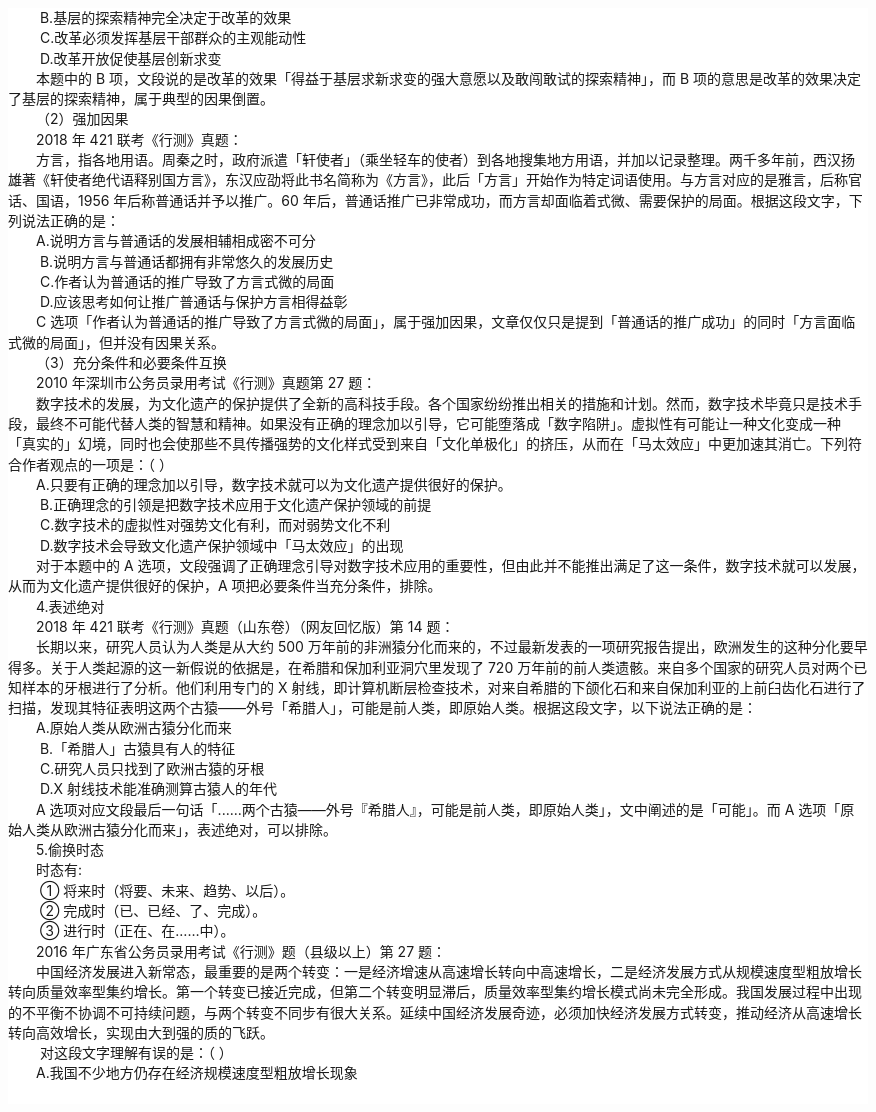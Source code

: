&emsp;&emsp;
B.基层的探索精神完全决定于改革的效果  
&emsp;&emsp;
C.改革必须发挥基层干部群众的主观能动性  
&emsp;&emsp;
D.改革开放促使基层创新求变  
&emsp;&emsp;本题中的 B 项，文段说的是改革的效果「得益于基层求新求变的强大意愿以及敢闯敢试的探索精神」，而 B 项的意思是改革的效果决定了基层的探索精神，属于典型的因果倒置。  
&emsp;&emsp;（2）强加因果  
&emsp;&emsp;2018 年 421 联考《行测》真题：  
&emsp;&emsp;方言，指各地用语。周秦之时，政府派遣「轩使者」（乘坐轻车的使者）到各地搜集地方用语，并加以记录整理。两千多年前，西汉扬雄著《轩使者绝代语释别国方言》，东汉应劭将此书名简称为《方言》，此后「方言」开始作为特定词语使用。与方言对应的是雅言，后称官话、国语，1956 年后称普通话并予以推广。60 年后，普通话推广已非常成功，而方言却面临着式微、需要保护的局面。根据这段文字，下列说法正确的是：  
&emsp;&emsp;A.说明方言与普通话的发展相辅相成密不可分  
&emsp;&emsp;
B.说明方言与普通话都拥有非常悠久的发展历史  
&emsp;&emsp;
C.作者认为普通话的推广导致了方言式微的局面  
&emsp;&emsp;
D.应该思考如何让推广普通话与保护方言相得益彰  
&emsp;&emsp;C 选项「作者认为普通话的推广导致了方言式微的局面」，属于强加因果，文章仅仅只是提到「普通话的推广成功」的同时「方言面临式微的局面」，但并没有因果关系。  
&emsp;&emsp;（3）充分条件和必要条件互换  
&emsp;&emsp;2010 年深圳市公务员录用考试《行测》真题第 27 题：  
&emsp;&emsp;数字技术的发展，为文化遗产的保护提供了全新的高科技手段。各个国家纷纷推出相关的措施和计划。然而，数字技术毕竟只是技术手段，最终不可能代替人类的智慧和精神。如果没有正确的理念加以引导，它可能堕落成「数字陷阱」。虚拟性有可能让一种文化变成一种「真实的」幻境，同时也会使那些不具传播强势的文化样式受到来自「文化单极化」的挤压，从而在「马太效应」中更加速其消亡。下列符合作者观点的一项是：（ ）  
&emsp;&emsp;A.只要有正确的理念加以引导，数字技术就可以为文化遗产提供很好的保护。  
&emsp;&emsp;
B.正确理念的引领是把数字技术应用于文化遗产保护领域的前提  
&emsp;&emsp;
C.数字技术的虚拟性对强势文化有利，而对弱势文化不利  
&emsp;&emsp;
D.数字技术会导致文化遗产保护领域中「马太效应」的出现  
&emsp;&emsp;对于本题中的 A 选项，文段强调了正确理念引导对数字技术应用的重要性，但由此并不能推出满足了这一条件，数字技术就可以发展，从而为文化遗产提供很好的保护，A 项把必要条件当充分条件，排除。  
&emsp;&emsp;4.表述绝对  
&emsp;&emsp;2018 年 421 联考《行测》真题（山东卷）（网友回忆版）第 14 题：  
&emsp;&emsp;长期以来，研究人员认为人类是从大约 500 万年前的非洲猿分化而来的，不过最新发表的一项研究报告提出，欧洲发生的这种分化要早得多。关于人类起源的这一新假说的依据是，在希腊和保加利亚洞穴里发现了 720 万年前的前人类遗骸。来自多个国家的研究人员对两个已知样本的牙根进行了分析。他们利用专门的 X 射线，即计算机断层检查技术，对来自希腊的下颌化石和来自保加利亚的上前臼齿化石进行了扫描，发现其特征表明这两个古猿——外号「希腊人」，可能是前人类，即原始人类。根据这段文字，以下说法正确的是：  
&emsp;&emsp;A.原始人类从欧洲古猿分化而来  
&emsp;&emsp;
B.「希腊人」古猿具有人的特征  
&emsp;&emsp;
C.研究人员只找到了欧洲古猿的牙根  
&emsp;&emsp;
D.X 射线技术能准确测算古猿人的年代  
&emsp;&emsp;A 选项对应文段最后一句话「......两个古猿——外号『希腊人』，可能是前人类，即原始人类」，文中阐述的是「可能」。而 A 选项「原始人类从欧洲古猿分化而来」，表述绝对，可以排除。  
&emsp;&emsp;5.偷换时态  
&emsp;&emsp;时态有:  
&emsp;&emsp;
① 将来时（将要、未来、趋势、以后）。  
&emsp;&emsp;
② 完成时（已、已经、了、完成）。  
&emsp;&emsp;
③ 进行时（正在、在……中）。  
&emsp;&emsp;2016 年广东省公务员录用考试《行测》题（县级以上）第 27 题：  
&emsp;&emsp;中国经济发展进入新常态，最重要的是两个转变：一是经济增速从高速增长转向中高速增长，二是经济发展方式从规模速度型粗放增长转向质量效率型集约增长。第一个转变已接近完成，但第二个转变明显滞后，质量效率型集约增长模式尚未完全形成。我国发展过程中出现的不平衡不协调不可持续问题，与两个转变不同步有很大关系。延续中国经济发展奇迹，必须加快经济发展方式转变，推动经济从高速增长转向高效增长，实现由大到强的质的飞跃。  
&emsp;&emsp;
对这段文字理解有误的是：（ ）  
&emsp;&emsp;A.我国不少地方仍存在经济规模速度型粗放增长现象  
&emsp;&emsp;